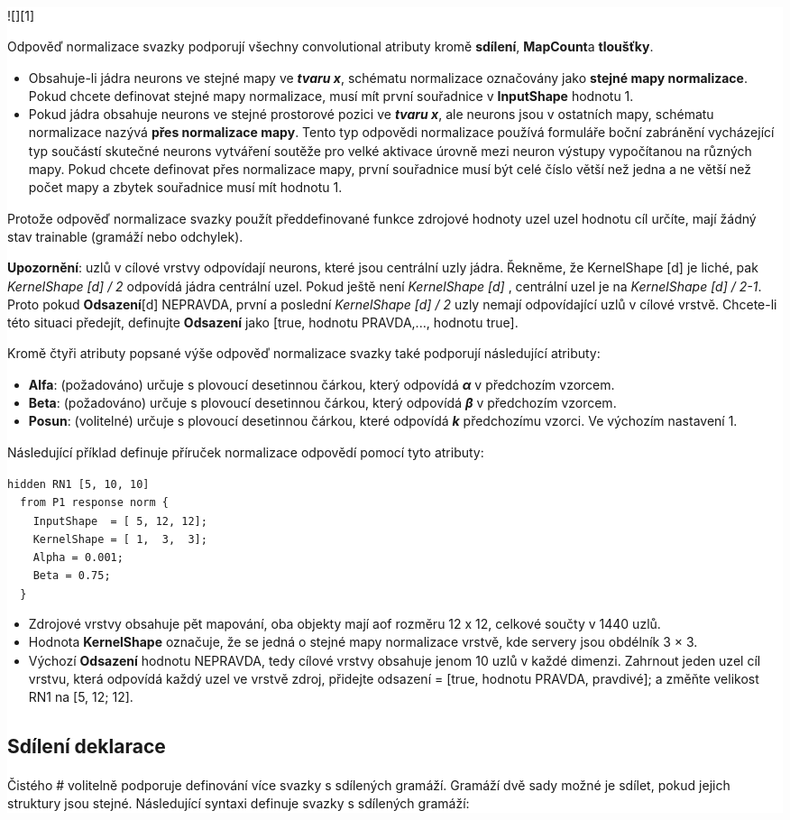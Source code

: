 ![][1]  

Odpověď normalizace svazky podporují všechny convolutional atributy kromě **sdílení**, **MapCount**a **tloušťky**.  
 
-   Obsahuje-li jádra neurons ve stejné mapy ve ***tvaru x***, schématu normalizace označovány jako **stejné mapy normalizace**. Pokud chcete definovat stejné mapy normalizace, musí mít první souřadnice v **InputShape** hodnotu 1.
-   Pokud jádra obsahuje neurons ve stejné prostorové pozici ve ***tvaru x***, ale neurons jsou v ostatních mapy, schématu normalizace nazývá **přes normalizace mapy**. Tento typ odpovědi normalizace používá formuláře boční zabránění vycházející typ součástí skutečné neurons vytváření soutěže pro velké aktivace úrovně mezi neuron výstupy vypočítanou na různých mapy. Pokud chcete definovat přes normalizace mapy, první souřadnice musí být celé číslo větší než jedna a ne větší než počet mapy a zbytek souřadnice musí mít hodnotu 1.  

Protože odpověď normalizace svazky použít předdefinované funkce zdrojové hodnoty uzel uzel hodnotu cíl určíte, mají žádný stav trainable (gramáží nebo odchylek).   

**Upozornění**: uzlů v cílové vrstvy odpovídají neurons, které jsou centrální uzly jádra. Řekněme, že KernelShape [d] je liché, pak _KernelShape [d] / 2_ odpovídá jádra centrální uzel. Pokud ještě není _KernelShape [d]_ , centrální uzel je na _KernelShape [d] / 2-1_. Proto pokud **Odsazení**[d] NEPRAVDA, první a poslední _KernelShape [d] / 2_ uzly nemají odpovídající uzlů v cílové vrstvě. Chcete-li této situaci předejít, definujte **Odsazení** jako [true, hodnotu PRAVDA,..., hodnotu true].  

Kromě čtyři atributy popsané výše odpověď normalizace svazky také podporují následující atributy:  

-   **Alfa**: (požadováno) určuje s plovoucí desetinnou čárkou, který odpovídá ***α*** v předchozím vzorcem. 
-   **Beta**: (požadováno) určuje s plovoucí desetinnou čárkou, který odpovídá ***β*** v předchozím vzorcem. 
-   **Posun**: (volitelné) určuje s plovoucí desetinnou čárkou, které odpovídá ***k*** předchozímu vzorci. Ve výchozím nastavení 1.  

Následující příklad definuje příruček normalizace odpovědí pomocí tyto atributy:  

    hidden RN1 [5, 10, 10]
      from P1 response norm {
        InputShape  = [ 5, 12, 12];
        KernelShape = [ 1,  3,  3];
        Alpha = 0.001;
        Beta = 0.75;
      }  

-   Zdrojové vrstvy obsahuje pět mapování, oba objekty mají aof rozměru 12 x 12, celkové součty v 1440 uzlů. 
-   Hodnota **KernelShape** označuje, že se jedná o stejné mapy normalizace vrstvě, kde servery jsou obdélník 3 × 3. 
-   Výchozí **Odsazení** hodnotu NEPRAVDA, tedy cílové vrstvy obsahuje jenom 10 uzlů v každé dimenzi. Zahrnout jeden uzel cíl vrstvu, která odpovídá každý uzel ve vrstvě zdroj, přidejte odsazení = [true, hodnotu PRAVDA, pravdivé]; a změňte velikost RN1 na [5, 12; 12].  

## <a name="share-declaration"></a>Sdílení deklarace 
Čistého # volitelně podporuje definování více svazky s sdílených gramáží. Gramáží dvě sady možné je sdílet, pokud jejich struktury jsou stejné. Následující syntaxi definuje svazky s sdílených gramáží:  
